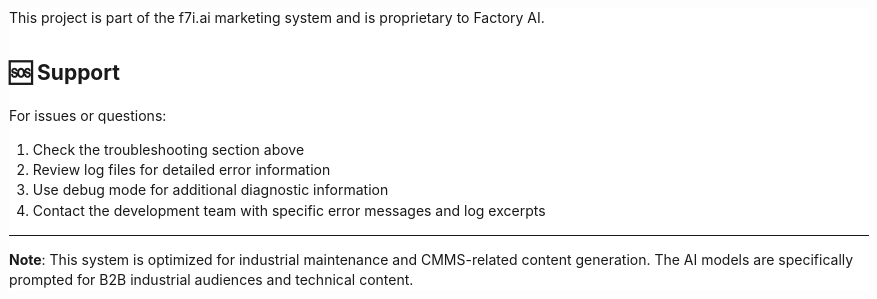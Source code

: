 This project is part of the f7i.ai marketing system and is proprietary to Factory AI.

## 🆘 Support

For issues or questions:
1. Check the troubleshooting section above
2. Review log files for detailed error information
3. Use debug mode for additional diagnostic information
4. Contact the development team with specific error messages and log excerpts

---

**Note**: This system is optimized for industrial maintenance and CMMS-related content generation. The AI models are specifically prompted for B2B industrial audiences and technical content. 